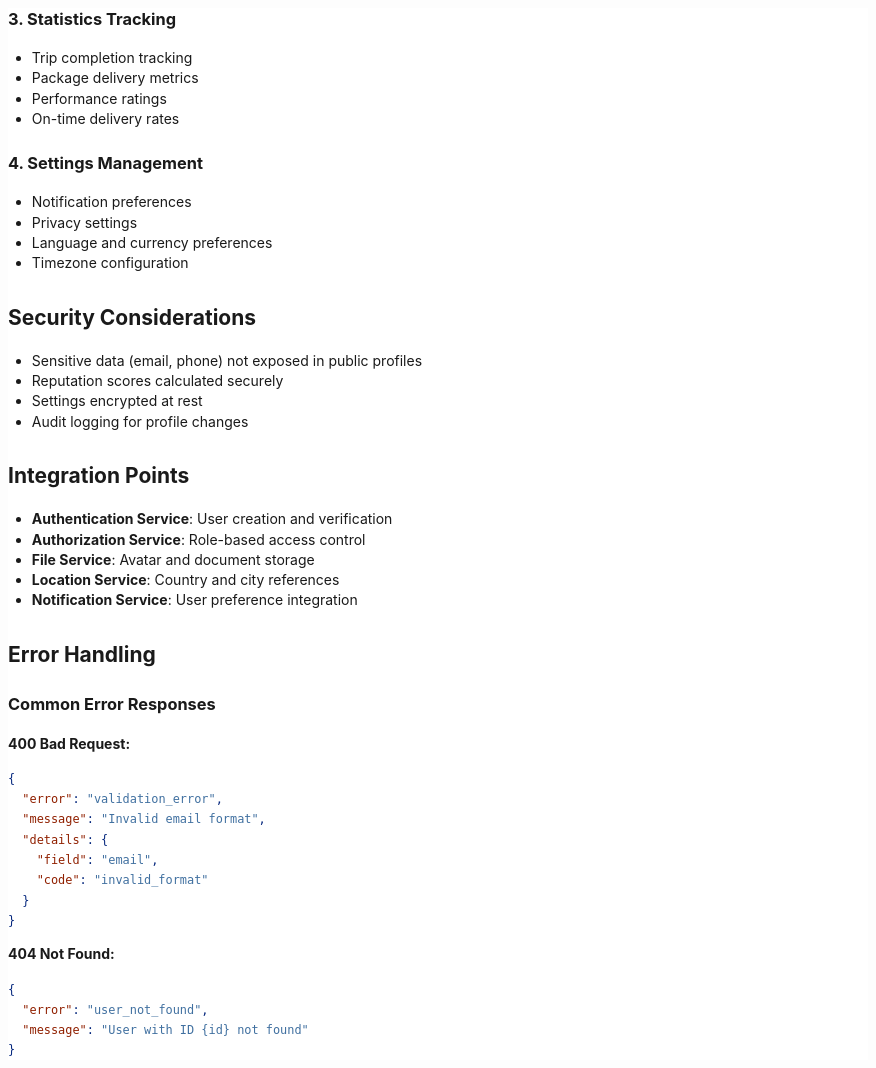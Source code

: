 ### 3. Statistics Tracking
- Trip completion tracking
- Package delivery metrics
- Performance ratings
- On-time delivery rates

### 4. Settings Management
- Notification preferences
- Privacy settings
- Language and currency preferences
- Timezone configuration

## Security Considerations

- Sensitive data (email, phone) not exposed in public profiles
- Reputation scores calculated securely
- Settings encrypted at rest
- Audit logging for profile changes

## Integration Points

- **Authentication Service**: User creation and verification
- **Authorization Service**: Role-based access control
- **File Service**: Avatar and document storage
- **Location Service**: Country and city references
- **Notification Service**: User preference integration

## Error Handling

### Common Error Responses

**400 Bad Request:**
```json
{
  "error": "validation_error",
  "message": "Invalid email format",
  "details": {
    "field": "email",
    "code": "invalid_format"
  }
}
```

**404 Not Found:**
```json
{
  "error": "user_not_found",
  "message": "User with ID {id} not found"
}
```
